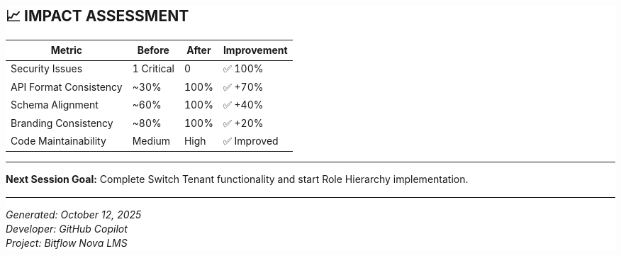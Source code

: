 ## 📈 IMPACT ASSESSMENT

| Metric | Before | After | Improvement |
|--------|--------|-------|-------------|
| Security Issues | 1 Critical | 0 | ✅ 100% |
| API Format Consistency | ~30% | 100% | ✅ +70% |
| Schema Alignment | ~60% | 100% | ✅ +40% |
| Branding Consistency | ~80% | 100% | ✅ +20% |
| Code Maintainability | Medium | High | ✅ Improved |

---

**Next Session Goal:** Complete Switch Tenant functionality and start Role Hierarchy implementation.

---

*Generated: October 12, 2025*  
*Developer: GitHub Copilot*  
*Project: Bitflow Nova LMS*

